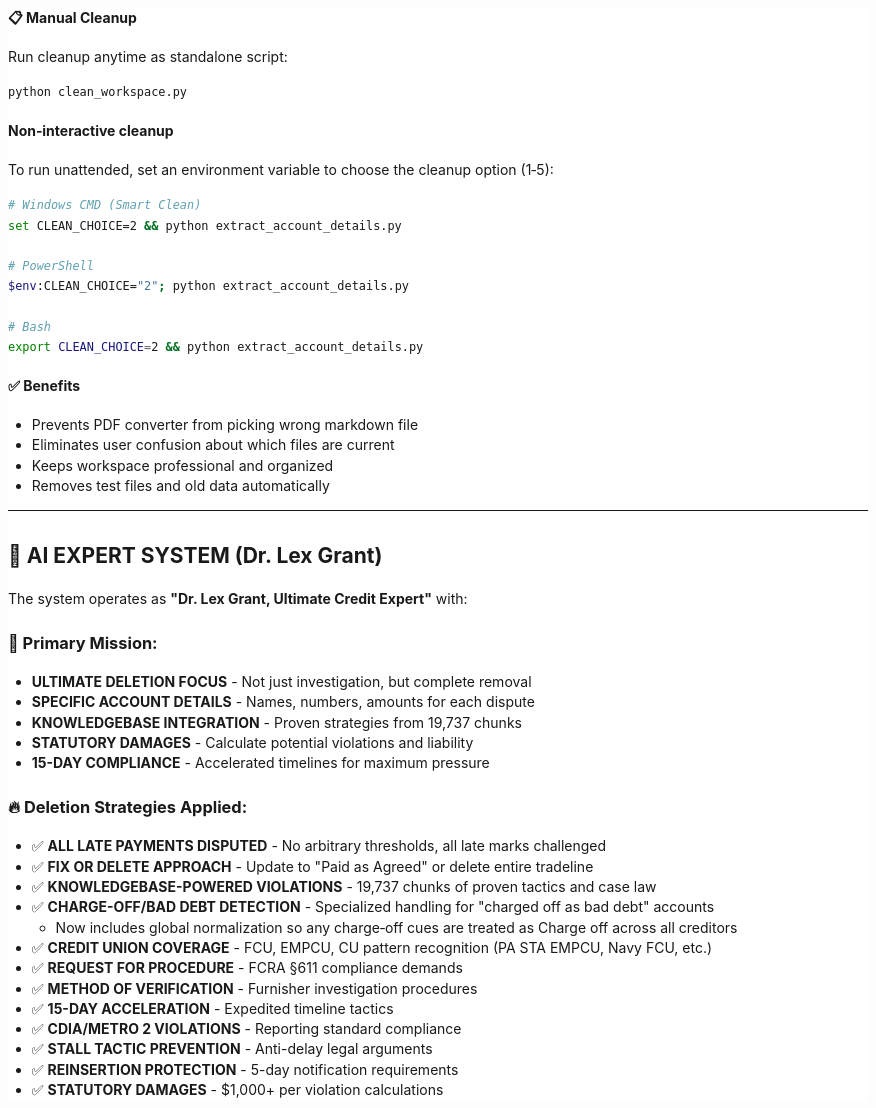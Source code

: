 #### **📋 Manual Cleanup**
Run cleanup anytime as standalone script:
```bash
python clean_workspace.py
```

#### Non‑interactive cleanup
To run unattended, set an environment variable to choose the cleanup option (1‑5):
```bash
# Windows CMD (Smart Clean)
set CLEAN_CHOICE=2 && python extract_account_details.py

# PowerShell
$env:CLEAN_CHOICE="2"; python extract_account_details.py

# Bash
export CLEAN_CHOICE=2 && python extract_account_details.py
```

#### **✅ Benefits**
- Prevents PDF converter from picking wrong markdown file
- Eliminates user confusion about which files are current
- Keeps workspace professional and organized
- Removes test files and old data automatically

---

## 🧠 **AI EXPERT SYSTEM (Dr. Lex Grant)**

The system operates as **"Dr. Lex Grant, Ultimate Credit Expert"** with:

### **🎯 Primary Mission:**
- **ULTIMATE DELETION FOCUS** - Not just investigation, but complete removal
- **SPECIFIC ACCOUNT DETAILS** - Names, numbers, amounts for each dispute
- **KNOWLEDGEBASE INTEGRATION** - Proven strategies from 19,737 chunks
- **STATUTORY DAMAGES** - Calculate potential violations and liability
- **15-DAY COMPLIANCE** - Accelerated timelines for maximum pressure

### **🔥 Deletion Strategies Applied:**
- ✅ **ALL LATE PAYMENTS DISPUTED** - No arbitrary thresholds, all late marks challenged
- ✅ **FIX OR DELETE APPROACH** - Update to "Paid as Agreed" or delete entire tradeline
- ✅ **KNOWLEDGEBASE-POWERED VIOLATIONS** - 19,737 chunks of proven tactics and case law
- ✅ **CHARGE-OFF/BAD DEBT DETECTION** - Specialized handling for "charged off as bad debt" accounts
  - Now includes global normalization so any charge‑off cues are treated as Charge off across all creditors
- ✅ **CREDIT UNION COVERAGE** - FCU, EMPCU, CU pattern recognition (PA STA EMPCU, Navy FCU, etc.)
- ✅ **REQUEST FOR PROCEDURE** - FCRA §611 compliance demands
- ✅ **METHOD OF VERIFICATION** - Furnisher investigation procedures  
- ✅ **15-DAY ACCELERATION** - Expedited timeline tactics
- ✅ **CDIA/METRO 2 VIOLATIONS** - Reporting standard compliance
- ✅ **STALL TACTIC PREVENTION** - Anti-delay legal arguments
- ✅ **REINSERTION PROTECTION** - 5-day notification requirements
- ✅ **STATUTORY DAMAGES** - $1,000+ per violation calculations
